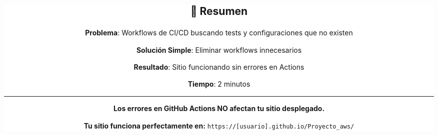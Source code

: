 <div align="center">

## 🎯 Resumen

**Problema**: Workflows de CI/CD buscando tests y configuraciones que no existen

**Solución Simple**: Eliminar workflows innecesarios

**Resultado**: Sitio funcionando sin errores en Actions

**Tiempo**: 2 minutos

---

**Los errores en GitHub Actions NO afectan tu sitio desplegado.**

**Tu sitio funciona perfectamente en:** `https://[usuario].github.io/Proyecto_aws/`

</div>
